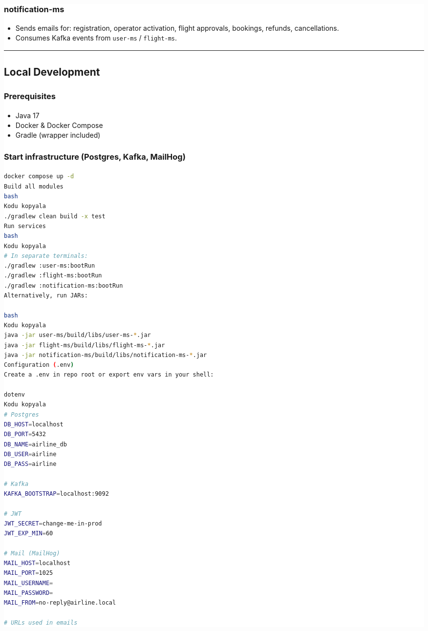 ### notification-ms
- Sends emails for: registration, operator activation, flight approvals, bookings, refunds, cancellations.
- Consumes Kafka events from `user-ms` / `flight-ms`.

---

## Local Development

### Prerequisites
- Java 17
- Docker & Docker Compose
- Gradle (wrapper included)

### Start infrastructure (Postgres, Kafka, MailHog)
```bash
docker compose up -d
Build all modules
bash
Kodu kopyala
./gradlew clean build -x test
Run services
bash
Kodu kopyala
# In separate terminals:
./gradlew :user-ms:bootRun
./gradlew :flight-ms:bootRun
./gradlew :notification-ms:bootRun
Alternatively, run JARs:

bash
Kodu kopyala
java -jar user-ms/build/libs/user-ms-*.jar
java -jar flight-ms/build/libs/flight-ms-*.jar
java -jar notification-ms/build/libs/notification-ms-*.jar
Configuration (.env)
Create a .env in repo root or export env vars in your shell:

dotenv
Kodu kopyala
# Postgres
DB_HOST=localhost
DB_PORT=5432
DB_NAME=airline_db
DB_USER=airline
DB_PASS=airline

# Kafka
KAFKA_BOOTSTRAP=localhost:9092

# JWT
JWT_SECRET=change-me-in-prod
JWT_EXP_MIN=60

# Mail (MailHog)
MAIL_HOST=localhost
MAIL_PORT=1025
MAIL_USERNAME=
MAIL_PASSWORD=
MAIL_FROM=no-reply@airline.local

# URLs used in emails
```